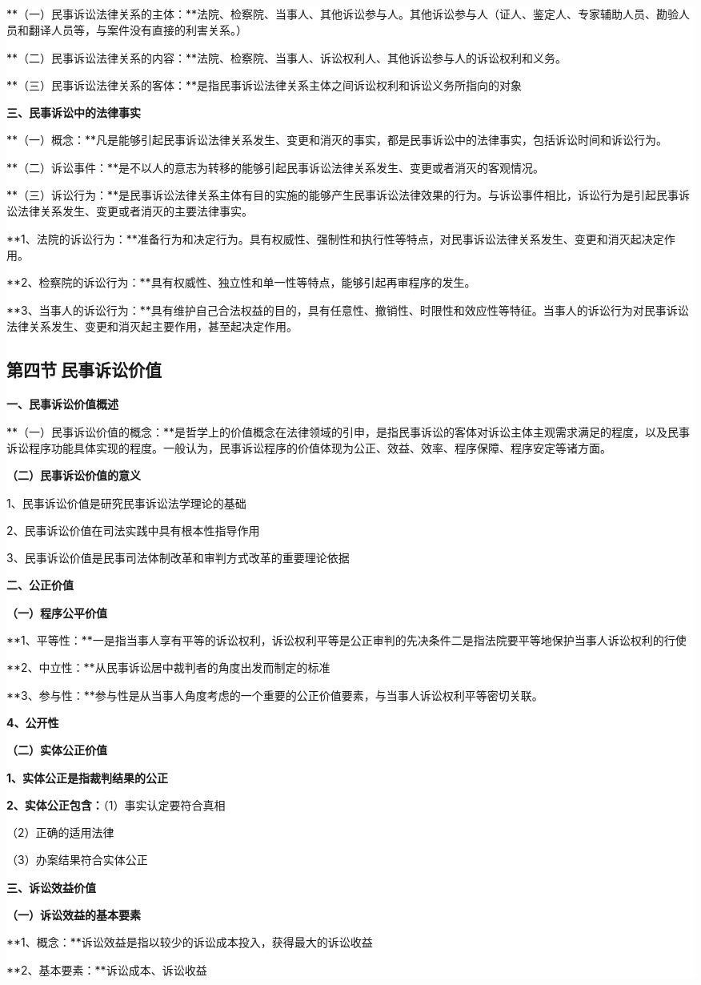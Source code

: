 **（一）民事诉讼法律关系的主体：**法院、检察院、当事人、其他诉讼参与人。其他诉讼参与人（证人、鉴定人、专家辅助人员、勘验人员和翻译人员等，与案件没有直接的利害关系。）

**（二）民事诉讼法律关系的内容：**法院、检察院、当事人、诉讼权利人、其他诉讼参与人的诉讼权利和义务。

**（三）民事诉讼法律关系的客体：**是指民事诉讼法律关系主体之间诉讼权利和诉讼义务所指向的对象

**三、民事诉讼中的法律事实**

**（一）概念：**凡是能够引起民事诉讼法律关系发生、变更和消灭的事实，都是民事诉讼中的法律事实，包括诉讼时间和诉讼行为。

**（二）诉讼事件：**是不以人的意志为转移的能够引起民事诉讼法律关系发生、变更或者消灭的客观情况。

**（三）诉讼行为：**是民事诉讼法律关系主体有目的实施的能够产生民事诉讼法律效果的行为。与诉讼事件相比，诉讼行为是引起民事诉讼法律关系发生、变更或者消灭的主要法律事实。

**1、法院的诉讼行为：**准备行为和决定行为。具有权威性、强制性和执行性等特点，对民事诉讼法律关系发生、变更和消灭起决定作用。

**2、检察院的诉讼行为：**具有权威性、独立性和单一性等特点，能够引起再审程序的发生。

**3、当事人的诉讼行为：**具有维护自己合法权益的目的，具有任意性、撤销性、时限性和效应性等特征。当事人的诉讼行为对民事诉讼法律关系发生、变更和消灭起主要作用，甚至起决定作用。

## 第四节 民事诉讼价值

**一、民事诉讼价值概述**

**（一）民事诉讼价值的概念：**是哲学上的价值概念在法律领域的引申，是指民事诉讼的客体对诉讼主体主观需求满足的程度，以及民事诉讼程序功能具体实现的程度。一般认为，民事诉讼程序的价值体现为公正、效益、效率、程序保障、程序安定等诸方面。

**（二）民事诉讼价值的意义**

1、民事诉讼价值是研究民事诉讼法学理论的基础

2、民事诉讼价值在司法实践中具有根本性指导作用

3、民事诉讼价值是民事司法体制改革和审判方式改革的重要理论依据

**二、公正价值**

**（一）程序公平价值**

**1、平等性：**一是指当事人享有平等的诉讼权利，诉讼权利平等是公正审判的先决条件二是指法院要平等地保护当事人诉讼权利的行使

**2、中立性：**从民事诉讼居中裁判者的角度出发而制定的标准

**3、参与性：**参与性是从当事人角度考虑的一个重要的公正价值要素，与当事人诉讼权利平等密切关联。

**4、公开性**

**（二）实体公正价值**

**1、实体公正是指裁判结果的公正**

**2、实体公正包含：**（1）事实认定要符合真相

（2）正确的适用法律

（3）办案结果符合实体公正

**三、诉讼效益价值**

**（一）诉讼效益的基本要素**

**1、概念：**诉讼效益是指以较少的诉讼成本投入，获得最大的诉讼收益

**2、基本要素：**诉讼成本、诉讼收益
